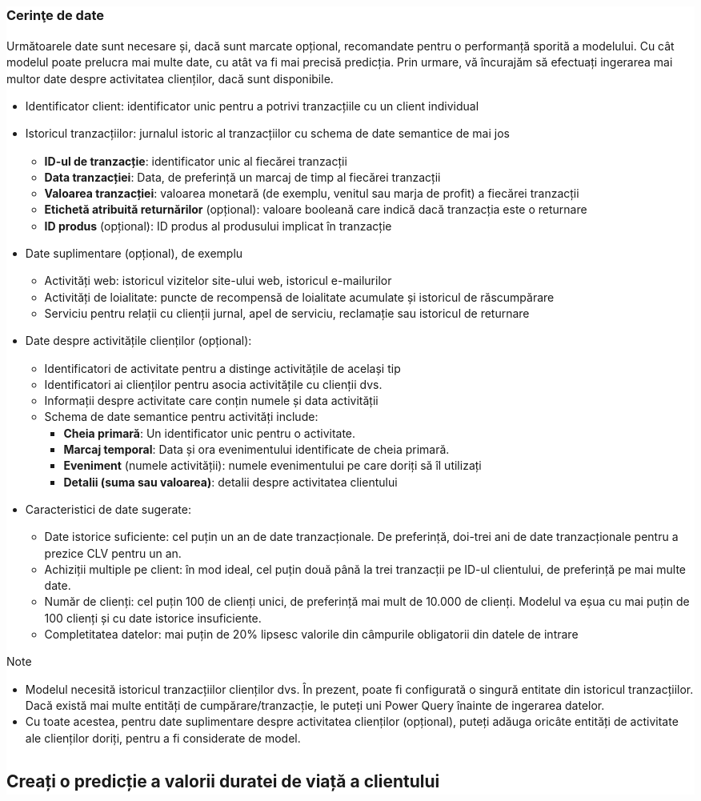 ###  <a name="data-requirements"></a>Cerinţe de date

Următoarele date sunt necesare și, dacă sunt marcate opțional, recomandate pentru o performanță sporită a modelului. Cu cât modelul poate prelucra mai multe date, cu atât va fi mai precisă predicția. Prin urmare, vă încurajăm să efectuați ingerarea mai multor date despre activitatea clienților, dacă sunt disponibile.

- Identificator client: identificator unic pentru a potrivi tranzacțiile cu un client individual

- Istoricul tranzacțiilor: jurnalul istoric al tranzacțiilor cu schema de date semantice de mai jos
    - **ID-ul de tranzacție**: identificator unic al fiecărei tranzacții
    - **Data tranzacției**: Data, de preferință un marcaj de timp al fiecărei tranzacții
    - **Valoarea tranzacției**: valoarea monetară (de exemplu, venitul sau marja de profit) a fiecărei tranzacții
    - **Etichetă atribuită returnărilor** (opțional): valoare booleană care indică dacă tranzacția este o returnare 
    - **ID produs** (opțional): ID produs al produsului implicat în tranzacție

- Date suplimentare (opțional), de exemplu
    - Activități web: istoricul vizitelor site-ului web, istoricul e-mailurilor
    - Activități de loialitate: puncte de recompensă de loialitate acumulate și istoricul de răscumpărare
    - Serviciu pentru relații cu clienții jurnal, apel de serviciu, reclamație sau istoricul de returnare
- Date despre activitățile clienților (opțional):
    - Identificatori de activitate pentru a distinge activitățile de același tip
    - Identificatori ai clienților pentru asocia activitățile cu clienții dvs.
    - Informații despre activitate care conțin numele și data activității
    - Schema de date semantice pentru activități include: 
        - **Cheia primară**: Un identificator unic pentru o activitate.
        - **Marcaj temporal**: Data și ora evenimentului identificate de cheia primară.
        - **Eveniment** (numele activității): numele evenimentului pe care doriți să îl utilizați
        - **Detalii (suma sau valoarea)**: detalii despre activitatea clientului

- Caracteristici de date sugerate:
    - Date istorice suficiente: cel puțin un an de date tranzacționale. De preferință, doi-trei ani de date tranzacționale pentru a prezice CLV pentru un an.
    - Achiziții multiple pe client: în mod ideal, cel puțin două până la trei tranzacții pe ID-ul clientului, de preferință pe mai multe date.
    - Număr de clienți: cel puțin 100 de clienți unici, de preferință mai mult de 10.000 de clienți. Modelul va eșua cu mai puțin de 100 clienți și cu date istorice insuficiente.
    - Completitatea datelor: mai puțin de 20% lipsesc valorile din câmpurile obligatorii din datele de intrare   

> [!NOTE]
> - Modelul necesită istoricul tranzacțiilor clienților dvs. În prezent, poate fi configurată o singură entitate din istoricul tranzacțiilor. Dacă există mai multe entități de cumpărare/tranzacție, le puteți uni Power Query înainte de ingerarea datelor.
> - Cu toate acestea, pentru date suplimentare despre activitatea clienților (opțional), puteți adăuga oricâte entități de activitate ale clienților doriți, pentru a fi considerate de model.

## <a name="create-a-customer-lifetime-value-prediction"></a>Creați o predicție a valorii duratei de viață a clientului
